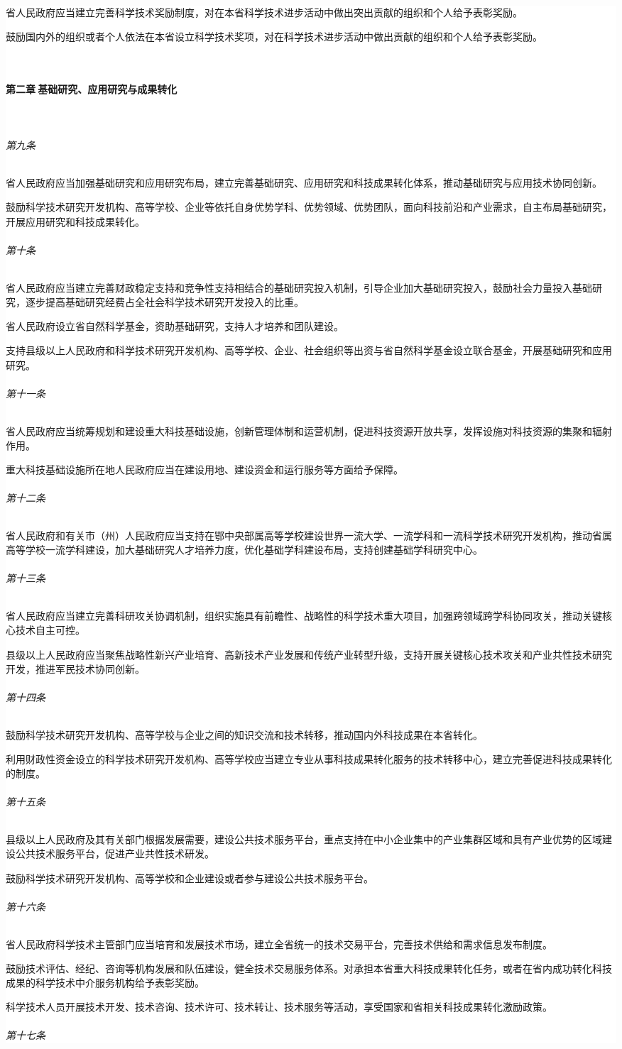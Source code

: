 省人民政府应当建立完善科学技术奖励制度，对在本省科学技术进步活动中做出突出贡献的组织和个人给予表彰奖励。

鼓励国内外的组织或者个人依法在本省设立科学技术奖项，对在科学技术进步活动中做出贡献的组织和个人给予表彰奖励。

​

#### 第二章 基础研究、应用研究与成果转化

​

###### 第九条

省人民政府应当加强基础研究和应用研究布局，建立完善基础研究、应用研究和科技成果转化体系，推动基础研究与应用技术协同创新。

鼓励科学技术研究开发机构、高等学校、企业等依托自身优势学科、优势领域、优势团队，面向科技前沿和产业需求，自主布局基础研究，开展应用研究和科技成果转化。

###### 第十条

省人民政府应当建立完善财政稳定支持和竞争性支持相结合的基础研究投入机制，引导企业加大基础研究投入，鼓励社会力量投入基础研究，逐步提高基础研究经费占全社会科学技术研究开发投入的比重。

省人民政府设立省自然科学基金，资助基础研究，支持人才培养和团队建设。

支持县级以上人民政府和科学技术研究开发机构、高等学校、企业、社会组织等出资与省自然科学基金设立联合基金，开展基础研究和应用研究。

###### 第十一条

省人民政府应当统筹规划和建设重大科技基础设施，创新管理体制和运营机制，促进科技资源开放共享，发挥设施对科技资源的集聚和辐射作用。

重大科技基础设施所在地人民政府应当在建设用地、建设资金和运行服务等方面给予保障。

###### 第十二条

省人民政府和有关市（州）人民政府应当支持在鄂中央部属高等学校建设世界一流大学、一流学科和一流科学技术研究开发机构，推动省属高等学校一流学科建设，加大基础研究人才培养力度，优化基础学科建设布局，支持创建基础学科研究中心。

###### 第十三条

省人民政府应当建立完善科研攻关协调机制，组织实施具有前瞻性、战略性的科学技术重大项目，加强跨领域跨学科协同攻关，推动关键核心技术自主可控。

县级以上人民政府应当聚焦战略性新兴产业培育、高新技术产业发展和传统产业转型升级，支持开展关键核心技术攻关和产业共性技术研究开发，推进军民技术协同创新。

###### 第十四条

鼓励科学技术研究开发机构、高等学校与企业之间的知识交流和技术转移，推动国内外科技成果在本省转化。

利用财政性资金设立的科学技术研究开发机构、高等学校应当建立专业从事科技成果转化服务的技术转移中心，建立完善促进科技成果转化的制度。

###### 第十五条

县级以上人民政府及其有关部门根据发展需要，建设公共技术服务平台，重点支持在中小企业集中的产业集群区域和具有产业优势的区域建设公共技术服务平台，促进产业共性技术研发。

鼓励科学技术研究开发机构、高等学校和企业建设或者参与建设公共技术服务平台。

###### 第十六条

省人民政府科学技术主管部门应当培育和发展技术市场，建立全省统一的技术交易平台，完善技术供给和需求信息发布制度。

鼓励技术评估、经纪、咨询等机构发展和队伍建设，健全技术交易服务体系。对承担本省重大科技成果转化任务，或者在省内成功转化科技成果的科学技术中介服务机构给予表彰奖励。

科学技术人员开展技术开发、技术咨询、技术许可、技术转让、技术服务等活动，享受国家和省相关科技成果转化激励政策。

###### 第十七条
